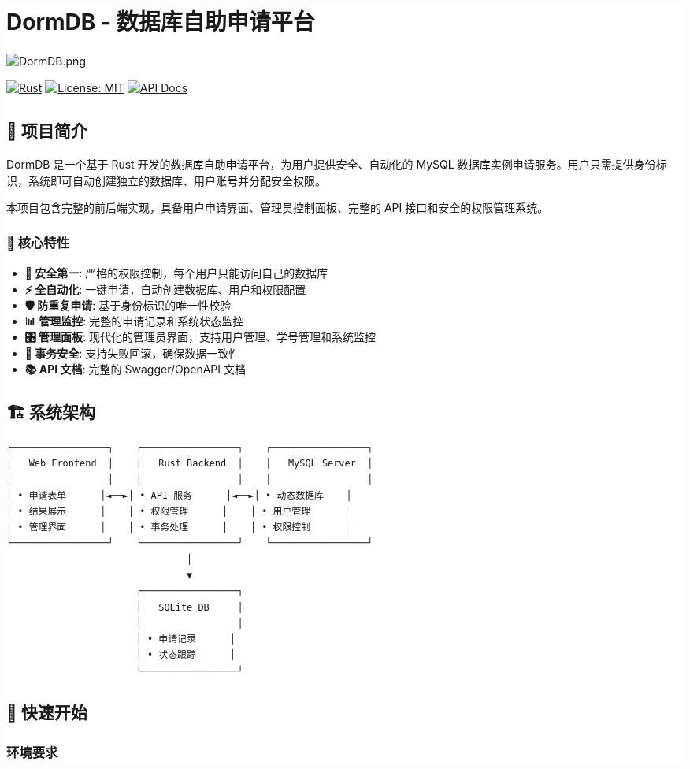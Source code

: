 # DormDB - 数据库自助申请平台

![DormDB.png](https://raw.gitcode.com/user-images/assets/6746717/7742866e-26ec-4fa4-a13e-40c231c91085/DormDB.png 'DormDB.png')

[![Rust](https://img.shields.io/badge/rust-1.70+-orange.svg)](https://www.rust-lang.org)
[![License: MIT](https://img.shields.io/badge/License-MIT-yellow.svg)](https://opensource.org/licenses/MIT)
[![API Docs](https://img.shields.io/badge/API-Swagger-green.svg)](http://localhost:3000/swagger-ui/)



## 📖 项目简介

DormDB 是一个基于 Rust 开发的数据库自助申请平台，为用户提供安全、自动化的 MySQL 数据库实例申请服务。用户只需提供身份标识，系统即可自动创建独立的数据库、用户账号并分配安全权限。

本项目包含完整的前后端实现，具备用户申请界面、管理员控制面板、完整的 API 接口和安全的权限管理系统。

### 🎯 核心特性

- **🔐 安全第一**: 严格的权限控制，每个用户只能访问自己的数据库
- **⚡ 全自动化**: 一键申请，自动创建数据库、用户和权限配置
- **🛡️ 防重复申请**: 基于身份标识的唯一性校验
- **📊 管理监控**: 完整的申请记录和系统状态监控
- **🎛️ 管理面板**: 现代化的管理员界面，支持用户管理、学号管理和系统监控
- **🔧 事务安全**: 支持失败回滚，确保数据一致性
- **📚 API 文档**: 完整的 Swagger/OpenAPI 文档

## 🏗️ 系统架构

```
┌─────────────────┐    ┌─────────────────┐    ┌─────────────────┐
│   Web Frontend  │    │   Rust Backend  │    │   MySQL Server  │
│                 │    │                 │    │                 │
│ • 申请表单      │◄──►│ • API 服务      │◄──►│ • 动态数据库    │
│ • 结果展示      │    │ • 权限管理      │    │ • 用户管理      │
│ • 管理界面      │    │ • 事务处理      │    │ • 权限控制      │
└─────────────────┘    └─────────────────┘    └─────────────────┘
                                │
                                ▼
                       ┌─────────────────┐
                       │   SQLite DB     │
                       │                 │
                       │ • 申请记录      │
                       │ • 状态跟踪      │
                       └─────────────────┘
```

## 🚀 快速开始

### 环境要求
